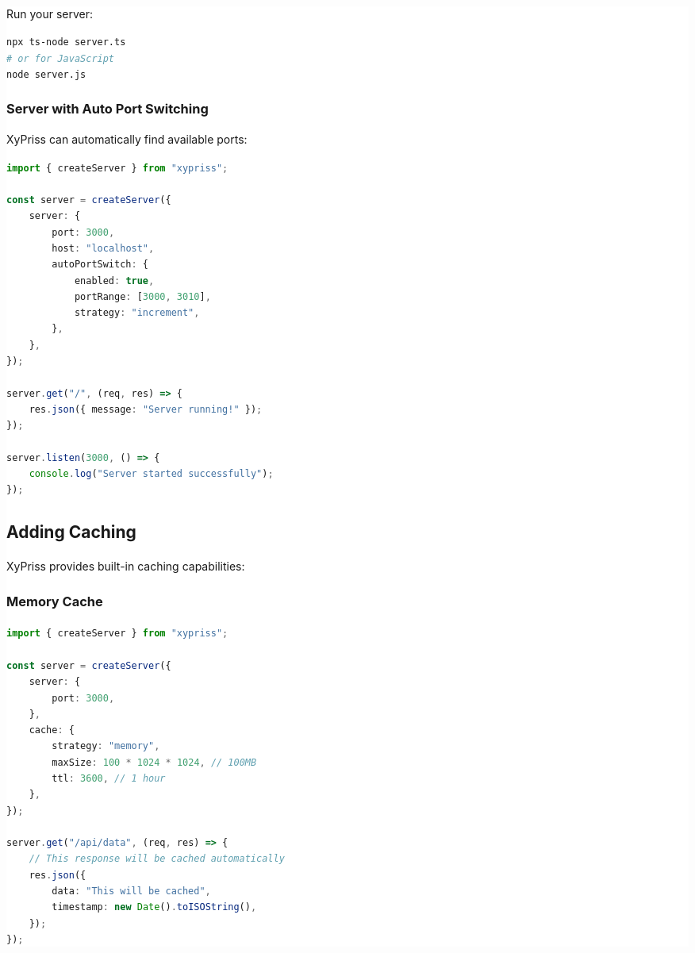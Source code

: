 Run your server:

```bash
npx ts-node server.ts
# or for JavaScript
node server.js
```

### Server with Auto Port Switching

XyPriss can automatically find available ports:

```typescript
import { createServer } from "xypriss";

const server = createServer({
    server: {
        port: 3000,
        host: "localhost",
        autoPortSwitch: {
            enabled: true,
            portRange: [3000, 3010],
            strategy: "increment",
        },
    },
});

server.get("/", (req, res) => {
    res.json({ message: "Server running!" });
});

server.listen(3000, () => {
    console.log("Server started successfully");
});
```

## Adding Caching

XyPriss provides built-in caching capabilities:

### Memory Cache

```typescript
import { createServer } from "xypriss";

const server = createServer({
    server: {
        port: 3000,
    },
    cache: {
        strategy: "memory",
        maxSize: 100 * 1024 * 1024, // 100MB
        ttl: 3600, // 1 hour
    },
});

server.get("/api/data", (req, res) => {
    // This response will be cached automatically
    res.json({
        data: "This will be cached",
        timestamp: new Date().toISOString(),
    });
});
```
